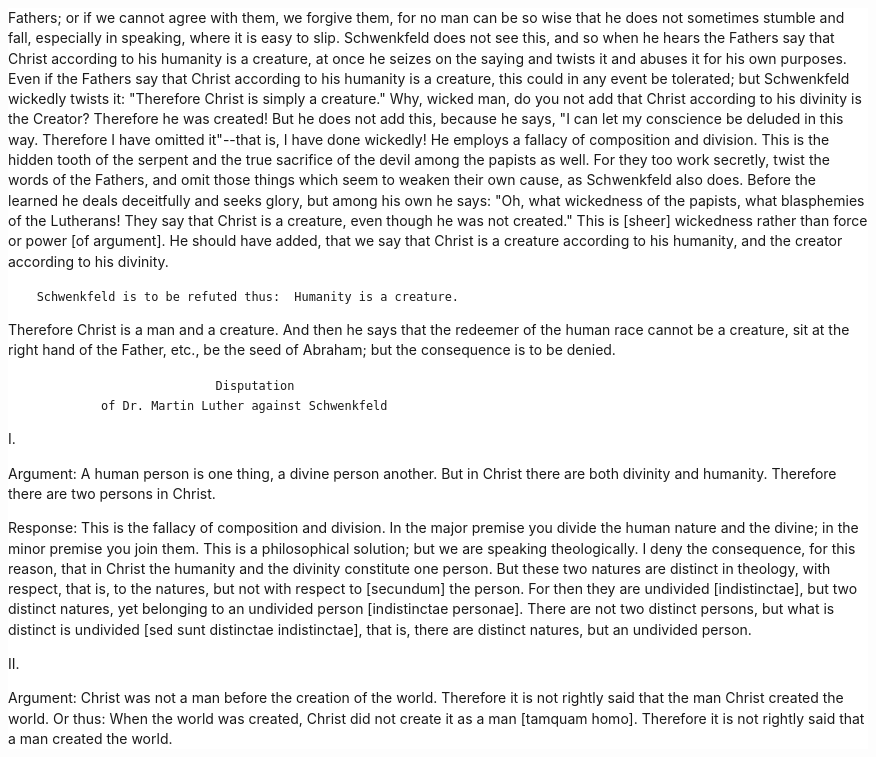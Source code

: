 Fathers; or if we cannot agree with them, we forgive them, for no man can be
so wise that he does not sometimes stumble and fall, especially in speaking,
where it is easy to slip.  Schwenkfeld does not see this, and so when he
hears the Fathers say that Christ according to his humanity is a creature, at
once he seizes on the saying and twists it and abuses it for his own
purposes.  Even if the Fathers say that Christ according to his humanity is a
creature, this could in any event be tolerated; but Schwenkfeld wickedly
twists it:  "Therefore Christ is simply a creature."  Why, wicked man, do you
not add that Christ according to his divinity is the Creator?  Therefore he
was created!  But he does not add this, because he says, "I can let my
conscience be deluded in this way.  Therefore I have omitted it"--that is, I
have done wickedly!  He employs a fallacy of composition and division.  This
is the hidden tooth of the serpent  and the true sacrifice of the devil among
the papists as well.  For they too work secretly, twist the words of the
Fathers, and omit those things which seem to weaken their own cause, as
Schwenkfeld also does.  Before the learned he deals deceitfully and seeks
glory, but among his own he says:  "Oh, what wickedness of the papists, what
blasphemies of the Lutherans!  They say that Christ is a creature, even
though he was not created."  This is [sheer] wickedness rather than force or
power [of argument].  He should have added, that we say that Christ is a
creature according to his humanity, and the creator according to his
divinity.

        Schwenkfeld is to be refuted thus:  Humanity is a creature. 
Therefore Christ is a man and a creature.  And then he says that the redeemer
of the human race cannot be a creature, sit at the right hand of the Father,
etc., be the seed of Abraham; but the consequence is to be denied.


                                 Disputation
                 of Dr. Martin Luther against Schwenkfeld

I.

Argument:  A human person is one thing, a divine person another.  But in
Christ there are both divinity and humanity.  Therefore there are two persons
in Christ.

Response:  This is the fallacy of composition and division.  In the major
premise you divide the human nature and the divine; in the minor premise you
join them.  This is a philosophical solution; but we are speaking
theologically.  I deny the consequence, for this reason, that in Christ the
humanity and the divinity constitute one person.  But these two natures are
distinct in theology, with respect, that is, to the natures, but not with
respect to [secundum] the person.  For then they are undivided
[indistinctae], but two distinct natures, yet belonging to an undivided
person [indistinctae personae].  There are not two distinct persons, but what
is distinct is undivided [sed sunt distinctae indistinctae], that is, there
are distinct natures, but an undivided person.

II.

Argument:  Christ was not a man before the creation of the world.  Therefore
it is not rightly said that the man Christ created the world.  Or thus:  When
the world was created, Christ did not create it as a man [tamquam homo]. 
Therefore it is not rightly said that a man created the world.
